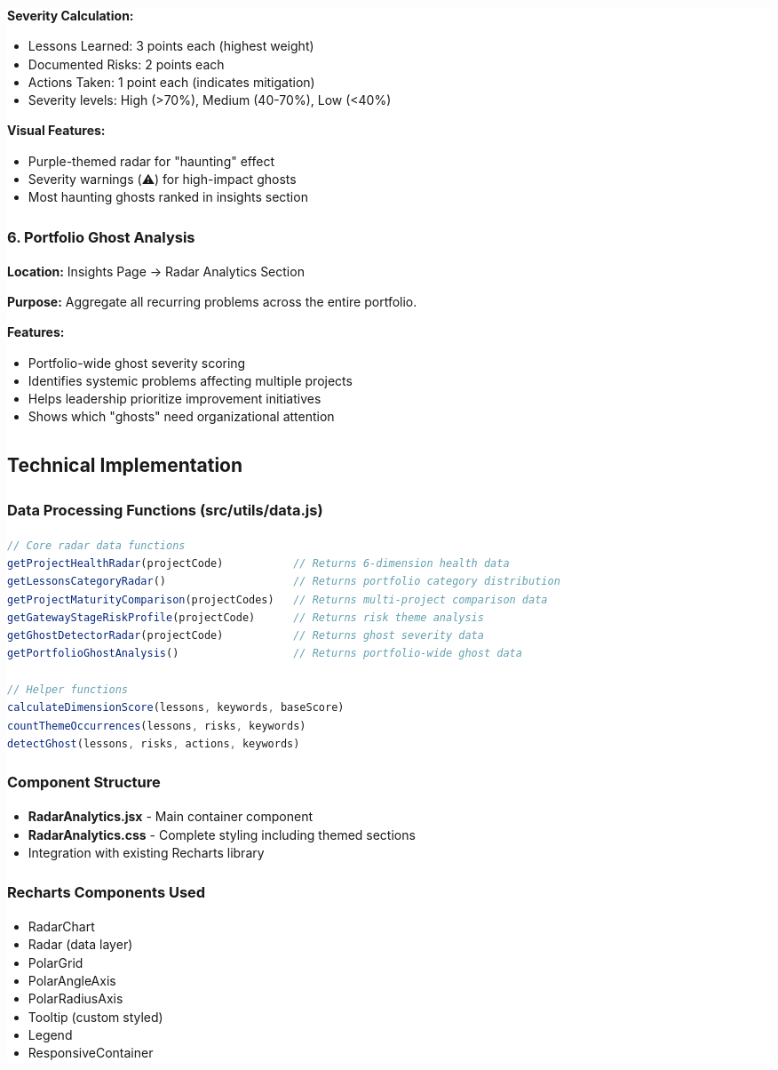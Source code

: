 **Severity Calculation:**
- Lessons Learned: 3 points each (highest weight)
- Documented Risks: 2 points each
- Actions Taken: 1 point each (indicates mitigation)
- Severity levels: High (>70%), Medium (40-70%), Low (<40%)

**Visual Features:**
- Purple-themed radar for "haunting" effect
- Severity warnings (⚠️) for high-impact ghosts
- Most haunting ghosts ranked in insights section

### 6. Portfolio Ghost Analysis
**Location:** Insights Page → Radar Analytics Section

**Purpose:** Aggregate all recurring problems across the entire portfolio.

**Features:**
- Portfolio-wide ghost severity scoring
- Identifies systemic problems affecting multiple projects
- Helps leadership prioritize improvement initiatives
- Shows which "ghosts" need organizational attention

## Technical Implementation

### Data Processing Functions (src/utils/data.js)
```javascript
// Core radar data functions
getProjectHealthRadar(projectCode)           // Returns 6-dimension health data
getLessonsCategoryRadar()                    // Returns portfolio category distribution
getProjectMaturityComparison(projectCodes)   // Returns multi-project comparison data
getGatewayStageRiskProfile(projectCode)      // Returns risk theme analysis
getGhostDetectorRadar(projectCode)           // Returns ghost severity data
getPortfolioGhostAnalysis()                  // Returns portfolio-wide ghost data

// Helper functions
calculateDimensionScore(lessons, keywords, baseScore)
countThemeOccurrences(lessons, risks, keywords)
detectGhost(lessons, risks, actions, keywords)
```

### Component Structure
- **RadarAnalytics.jsx** - Main container component
- **RadarAnalytics.css** - Complete styling including themed sections
- Integration with existing Recharts library

### Recharts Components Used
- RadarChart
- Radar (data layer)
- PolarGrid
- PolarAngleAxis
- PolarRadiusAxis
- Tooltip (custom styled)
- Legend
- ResponsiveContainer

